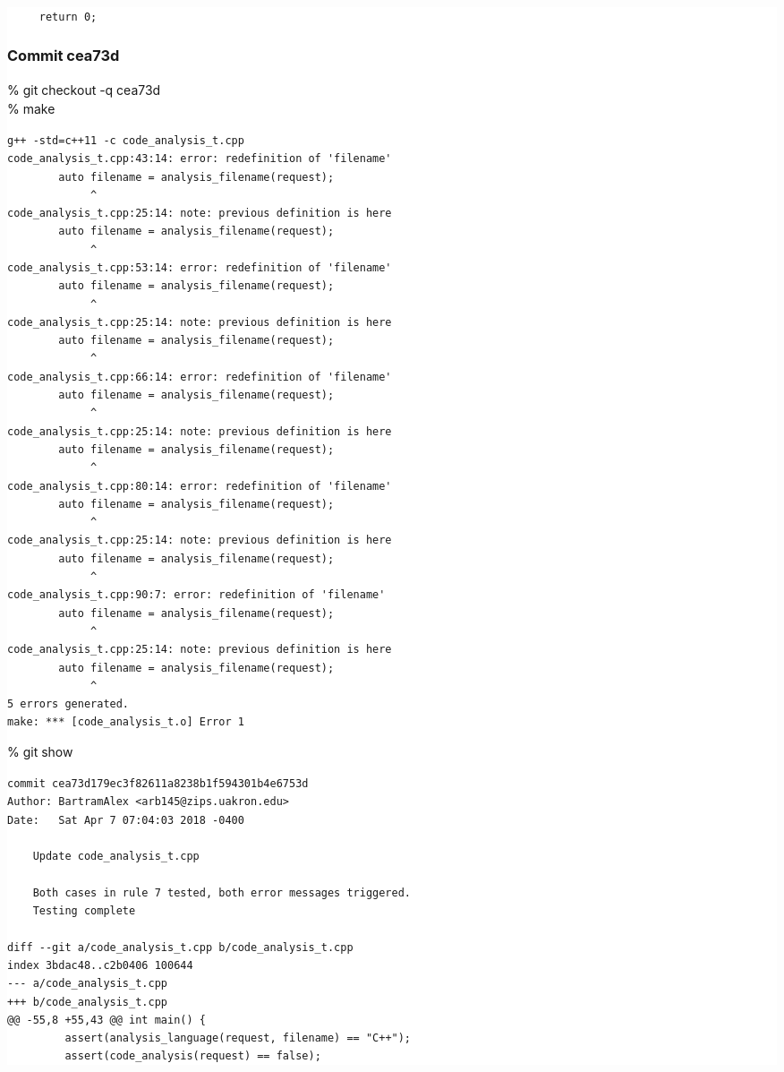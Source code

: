          return 0;


### Commit cea73d
% git checkout -q cea73d  
% make  

    g++ -std=c++11 -c code_analysis_t.cpp
    code_analysis_t.cpp:43:14: error: redefinition of 'filename'
            auto filename = analysis_filename(request);
                 ^
    code_analysis_t.cpp:25:14: note: previous definition is here
            auto filename = analysis_filename(request);
                 ^
    code_analysis_t.cpp:53:14: error: redefinition of 'filename'
            auto filename = analysis_filename(request);
                 ^
    code_analysis_t.cpp:25:14: note: previous definition is here
            auto filename = analysis_filename(request);
                 ^
    code_analysis_t.cpp:66:14: error: redefinition of 'filename'
            auto filename = analysis_filename(request);
                 ^
    code_analysis_t.cpp:25:14: note: previous definition is here
            auto filename = analysis_filename(request);
                 ^
    code_analysis_t.cpp:80:14: error: redefinition of 'filename'
            auto filename = analysis_filename(request);
                 ^
    code_analysis_t.cpp:25:14: note: previous definition is here
            auto filename = analysis_filename(request);
                 ^
    code_analysis_t.cpp:90:7: error: redefinition of 'filename'
            auto filename = analysis_filename(request);
                 ^
    code_analysis_t.cpp:25:14: note: previous definition is here
            auto filename = analysis_filename(request);
                 ^
    5 errors generated.
    make: *** [code_analysis_t.o] Error 1

% git show

    commit cea73d179ec3f82611a8238b1f594301b4e6753d
    Author: BartramAlex <arb145@zips.uakron.edu>
    Date:   Sat Apr 7 07:04:03 2018 -0400
    
        Update code_analysis_t.cpp
        
        Both cases in rule 7 tested, both error messages triggered.
        Testing complete
    
    diff --git a/code_analysis_t.cpp b/code_analysis_t.cpp
    index 3bdac48..c2b0406 100644
    --- a/code_analysis_t.cpp
    +++ b/code_analysis_t.cpp
    @@ -55,8 +55,43 @@ int main() {
             assert(analysis_language(request, filename) == "C++");
             assert(code_analysis(request) == false);
     	    